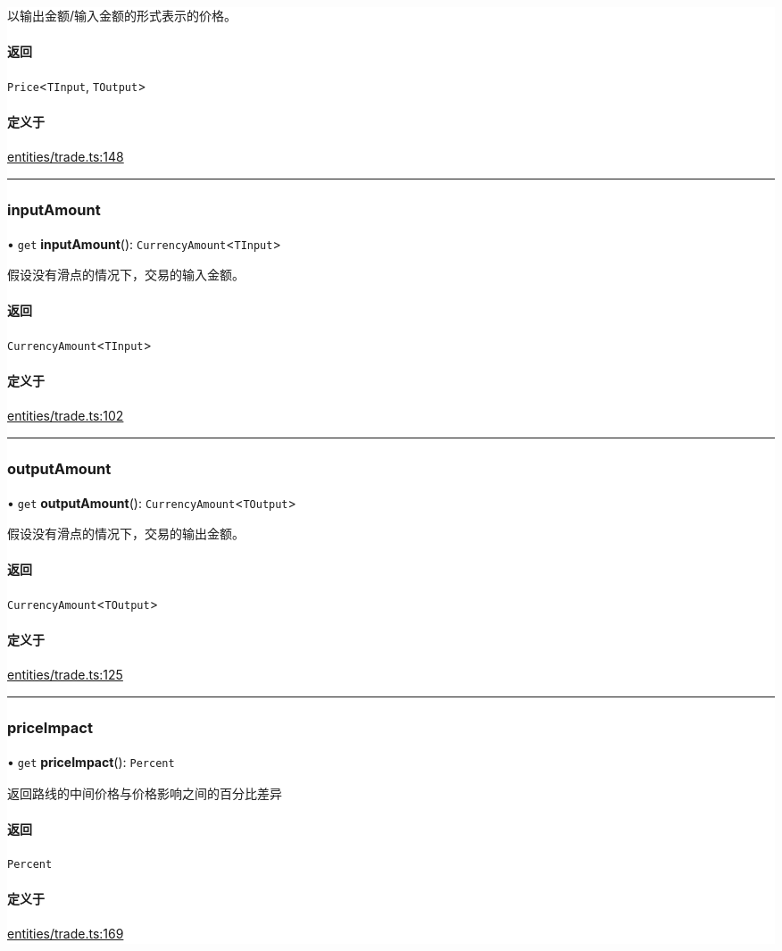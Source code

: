 以输出金额/输入金额的形式表示的价格。

#### 返回

`Price`<`TInput`, `TOutput`\>

#### 定义于

[entities/trade.ts:148](https://github.com/Uniswap/v3-sdk/blob/08a7c05/src/entities/trade.ts#L148)

___

### inputAmount

• `get` **inputAmount**(): `CurrencyAmount`<`TInput`\>

假设没有滑点的情况下，交易的输入金额。

#### 返回

`CurrencyAmount`<`TInput`\>

#### 定义于

[entities/trade.ts:102](https://github.com/Uniswap/v3-sdk/blob/08a7c05/src/entities/trade.ts#L102)

___

### outputAmount

• `get` **outputAmount**(): `CurrencyAmount`<`TOutput`\>

假设没有滑点的情况下，交易的输出金额。

#### 返回

`CurrencyAmount`<`TOutput`\>

#### 定义于

[entities/trade.ts:125](https://github.com/Uniswap/v3-sdk/blob/08a7c05/src/entities/trade.ts#L125)

___

### priceImpact

• `get` **priceImpact**(): `Percent`

返回路线的中间价格与价格影响之间的百分比差异

#### 返回

`Percent`

#### 定义于

[entities/trade.ts:169](https://github.com/Uniswap/v3-sdk/blob/08a7c05/src/entities/trade.ts#L169)
